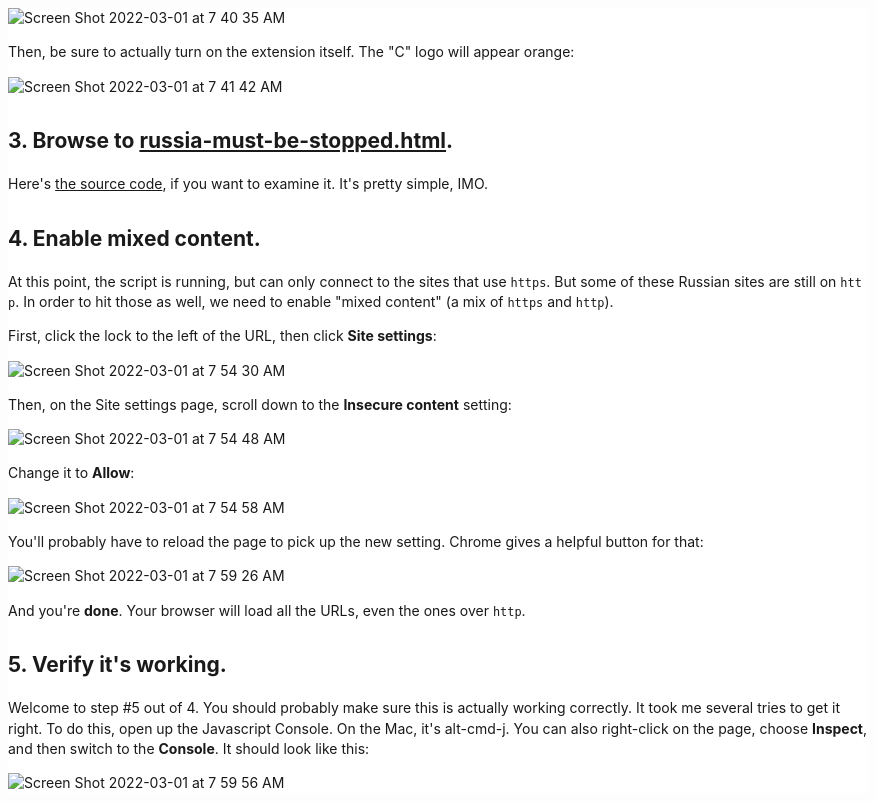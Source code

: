 <img width="825" alt="Screen Shot 2022-03-01 at 7 40 35 AM" src="https://user-images.githubusercontent.com/16888908/156189279-78f2da97-dd69-404c-92b6-84488c047d44.png">

Then, be sure to actually turn on the extension itself. The "C" logo will appear orange:

<img width="145" alt="Screen Shot 2022-03-01 at 7 41 42 AM" src="https://user-images.githubusercontent.com/16888908/156189455-48270f70-4897-4bb2-b892-8b08d06d14ed.png">



## 3. Browse to [russia-must-be-stopped.html](https://codergator.github.io/DDoS-Russia-in-4-easy-steps/russia-must-be-stopped.html).

Here's [the source code](https://github.com/codergator/DDoS-Russia-in-4-easy-steps/blob/master/russia-must-be-stopped.html), if you want to examine it. It's pretty simple, IMO.



## 4. Enable mixed content.

At this point, the script is running, but can only connect to the sites that use `https`.
But some of these Russian sites are still on `http`. In order to hit those as well, we need
to enable "mixed content" (a mix of `https` and `http`). 

First, click the lock to the left of the URL, then click **Site settings**:


<img width="1194" alt="Screen Shot 2022-03-01 at 7 54 30 AM" src="https://user-images.githubusercontent.com/16888908/156196409-fa9c5104-881b-4983-9588-4f907390c2c8.png">


Then, on the Site settings page, scroll down to the **Insecure content** setting:

<img width="654" alt="Screen Shot 2022-03-01 at 7 54 48 AM" src="https://user-images.githubusercontent.com/16888908/156196848-0a632eda-a024-49b0-b612-9aba541057ab.png">

Change it to **Allow**:

<img width="652" alt="Screen Shot 2022-03-01 at 7 54 58 AM" src="https://user-images.githubusercontent.com/16888908/156196908-fc585d69-ac85-4308-8823-18150622ea17.png">

You'll probably have to reload the page to pick up the new setting. Chrome gives a helpful button for that:


<img width="517" alt="Screen Shot 2022-03-01 at 7 59 26 AM" src="https://user-images.githubusercontent.com/16888908/156197819-01d71815-fda8-4bed-a50d-4e00a9bdfa87.png">


And you're **done**. Your browser will load all the URLs, even the ones over `http`.



## 5. Verify it's working.

Welcome to step #5 out of 4. You should probably make sure this is actually working correctly. It took me several tries to get it right. To do this, open up the Javascript Console. On the Mac, it's alt-cmd-j. You can also right-click on the page, choose **Inspect**, and then switch to the **Console**. It should look like this:

<img width="1101" alt="Screen Shot 2022-03-01 at 7 59 56 AM" src="https://user-images.githubusercontent.com/16888908/156197919-77eb63aa-13ce-4683-91a2-9c02c304310e.png">
